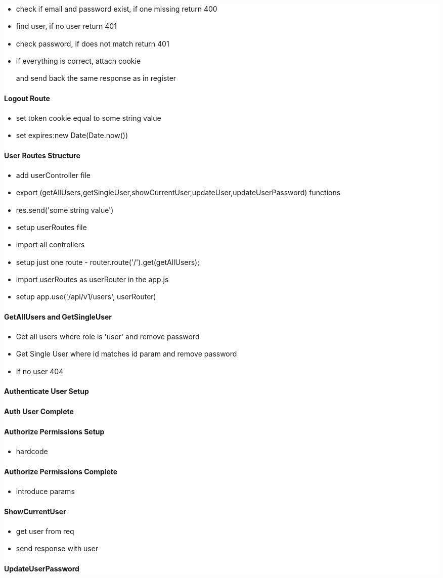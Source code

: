 - check if email and password exist, if one missing return 400

- find user, if no user return 401

- check password, if does not match return 401

- if everything is correct, attach cookie

  and send back the same response as in register

#### Logout Route

- set token cookie equal to some string value

- set expires:new Date(Date.now())

#### User Routes Structure

- add userController file

- export (getAllUsers,getSingleUser,showCurrentUser,updateUser,updateUserPassword) functions

- res.send('some string value')

- setup userRoutes file

- import all controllers

- setup just one route - router.route('/').get(getAllUsers);

- import userRoutes as userRouter in the app.js

- setup app.use('/api/v1/users', userRouter)

#### GetAllUsers and GetSingleUser

- Get all users where role is 'user' and remove password

- Get Single User where id matches id param and remove password

- If no user 404

#### Authenticate User Setup

#### Auth User Complete

#### Authorize Permissions Setup

- hardcode

#### Authorize Permissions Complete

- introduce params

#### ShowCurrentUser

- get user from req

- send response with user

#### UpdateUserPassword
